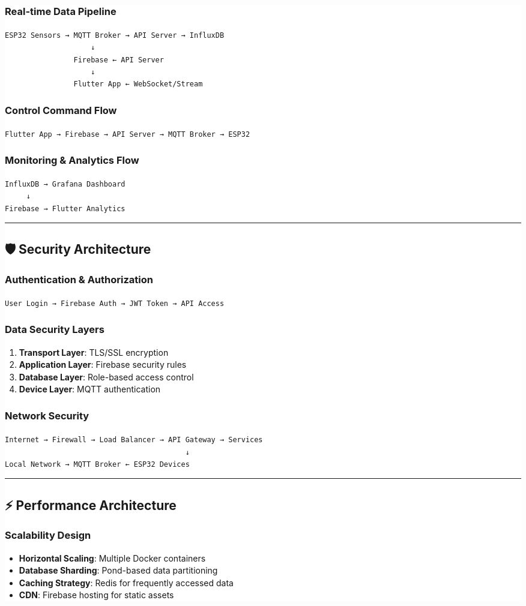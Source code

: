 ### Real-time Data Pipeline
```
ESP32 Sensors → MQTT Broker → API Server → InfluxDB
                    ↓
                Firebase ← API Server
                    ↓
                Flutter App ← WebSocket/Stream
```

### Control Command Flow
```
Flutter App → Firebase → API Server → MQTT Broker → ESP32
```

### Monitoring & Analytics Flow
```
InfluxDB → Grafana Dashboard
     ↓
Firebase → Flutter Analytics
```

---

## 🛡️ Security Architecture

### Authentication & Authorization
```
User Login → Firebase Auth → JWT Token → API Access
```

### Data Security Layers
1. **Transport Layer**: TLS/SSL encryption
2. **Application Layer**: Firebase security rules
3. **Database Layer**: Role-based access control
4. **Device Layer**: MQTT authentication

### Network Security
```
Internet → Firewall → Load Balancer → API Gateway → Services
                                          ↓
Local Network → MQTT Broker ← ESP32 Devices
```

---

## ⚡ Performance Architecture

### Scalability Design
- **Horizontal Scaling**: Multiple Docker containers
- **Database Sharding**: Pond-based data partitioning
- **Caching Strategy**: Redis for frequently accessed data
- **CDN**: Firebase hosting for static assets
